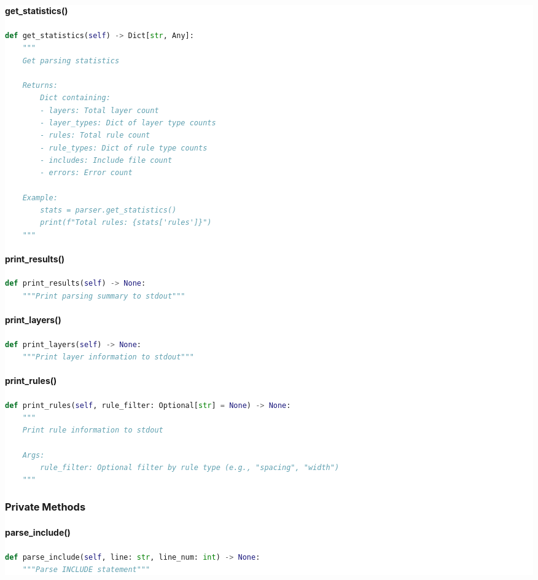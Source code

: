 ```python
```

#### get_statistics()
```python  
def get_statistics(self) -> Dict[str, Any]:
    """
    Get parsing statistics
    
    Returns:
        Dict containing:
        - layers: Total layer count
        - layer_types: Dict of layer type counts
        - rules: Total rule count  
        - rule_types: Dict of rule type counts
        - includes: Include file count
        - errors: Error count
        
    Example:
        stats = parser.get_statistics()
        print(f"Total rules: {stats['rules']}")
    """
```

#### print_results()
```python
def print_results(self) -> None:
    """Print parsing summary to stdout"""
```

#### print_layers()
```python
def print_layers(self) -> None:
    """Print layer information to stdout"""
```

#### print_rules()
```python
def print_rules(self, rule_filter: Optional[str] = None) -> None:
    """
    Print rule information to stdout
    
    Args:
        rule_filter: Optional filter by rule type (e.g., "spacing", "width")
    """
```

### Private Methods

#### parse_include()
```python
def parse_include(self, line: str, line_num: int) -> None:
    """Parse INCLUDE statement"""
```
